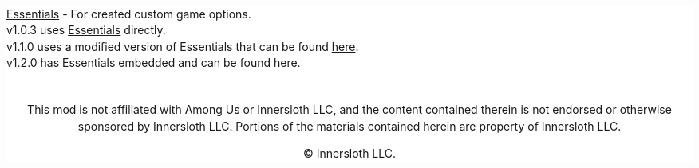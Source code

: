 [Essentials](https://github.com/DorCoMaNdO/Reactor-Essentials) - For created custom game options.\
v1.0.3 uses [Essentials](https://github.com/DorCoMaNdO/Reactor-Essentials) directly.\
v1.1.0 uses a modified version of Essentials that can be found [here](https://github.com/slushiegoose/Reactor-Essentials).\
v1.2.0 has Essentials embedded and can be found [here](https://github.com/slushiegoose/Town-Of-Us/tree/master/source/Patches/CustomOption).

#
<p align="center">This mod is not affiliated with Among Us or Innersloth LLC, and the content contained therein is not endorsed or otherwise sponsored by Innersloth LLC. Portions of the materials contained herein are property of Innersloth LLC.</p>
<p align="center">© Innersloth LLC.</p>
